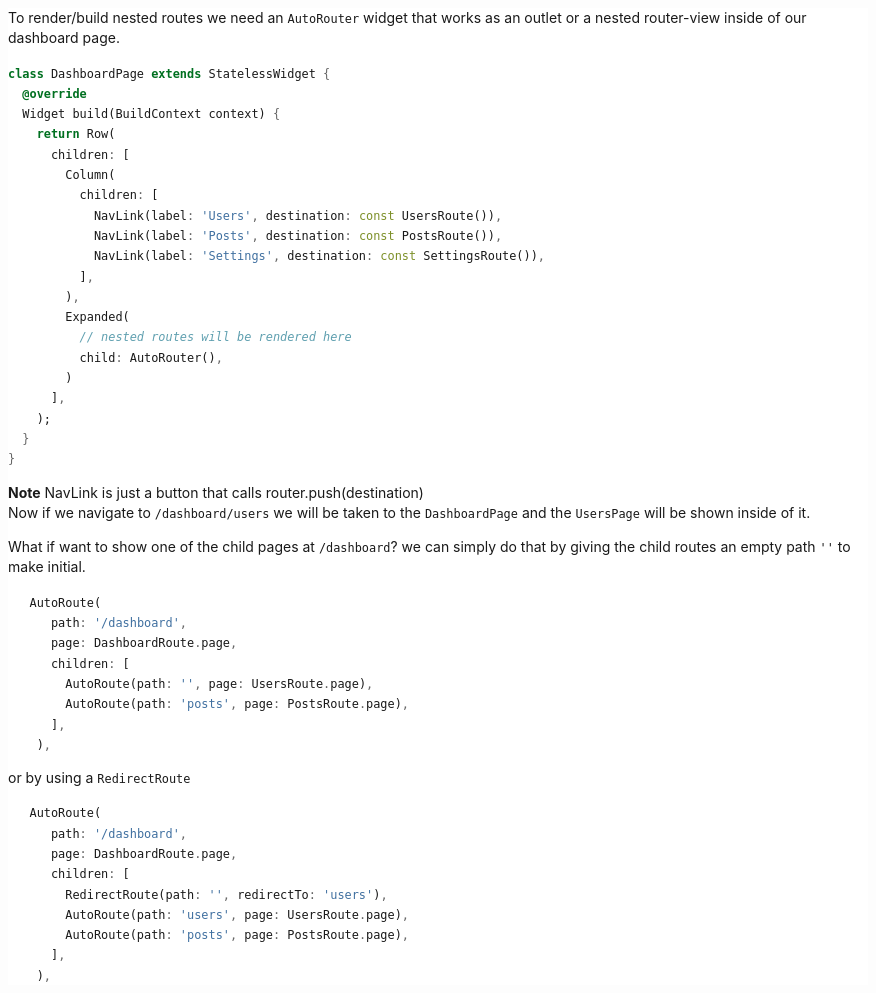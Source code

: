 
To render/build nested routes we need an `AutoRouter` widget that works as an outlet or a nested router-view inside of our dashboard page.

```dart                  
class DashboardPage extends StatelessWidget {              
  @override              
  Widget build(BuildContext context) {              
    return Row(              
      children: [              
        Column(              
          children: [              
            NavLink(label: 'Users', destination: const UsersRoute()),              
            NavLink(label: 'Posts', destination: const PostsRoute()),              
            NavLink(label: 'Settings', destination: const SettingsRoute()),              
          ],              
        ),              
        Expanded(              
          // nested routes will be rendered here              
          child: AutoRouter(),              
        )              
      ],              
    );              
  }              
}              
```                  
**Note** NavLink is just a button that calls router.push(destination)  
Now if we navigate to `/dashboard/users` we will be taken to the `DashboardPage` and the `UsersPage` will be shown inside of it.

What if want to show one of the child pages at `/dashboard`? we can simply do that by giving the child routes an empty path `''` to make initial.


```dart                  
   AutoRoute(                  
      path: '/dashboard',                  
      page: DashboardRoute.page,                  
      children: [                  
        AutoRoute(path: '', page: UsersRoute.page),                           
        AutoRoute(path: 'posts', page: PostsRoute.page),                  
      ],                  
    ),                  
```                  
or by using a `RedirectRoute`
```dart                  
   AutoRoute(                  
      path: '/dashboard',                  
      page: DashboardRoute.page,                  
      children: [                  
        RedirectRoute(path: '', redirectTo: 'users'),                  
        AutoRoute(path: 'users', page: UsersRoute.page),                  
        AutoRoute(path: 'posts', page: PostsRoute.page),                   
      ],                  
    ),                  
```                 
